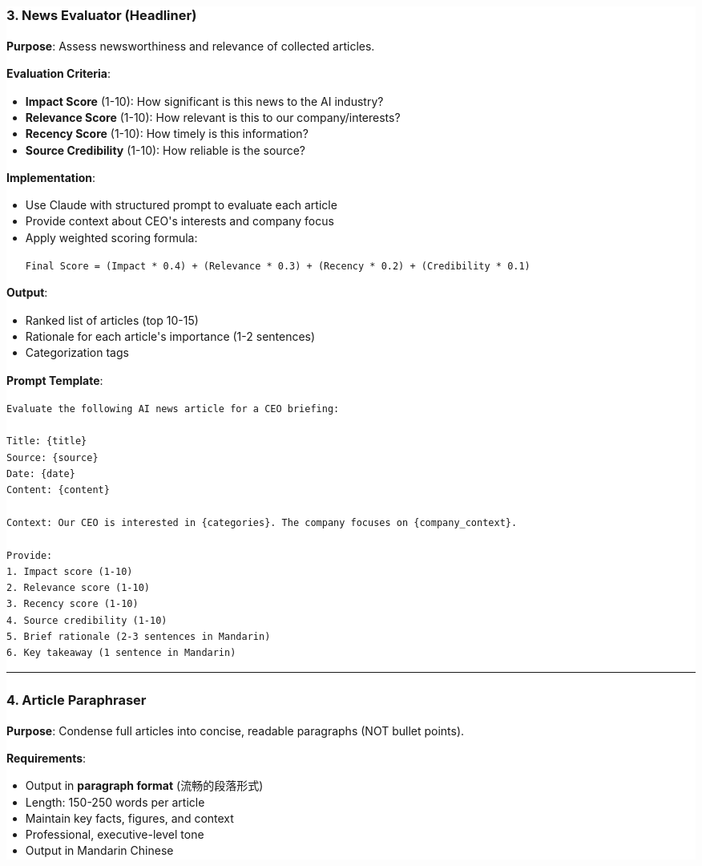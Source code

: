 
### 3. News Evaluator (Headliner)

**Purpose**: Assess newsworthiness and relevance of collected articles.

**Evaluation Criteria**:
- **Impact Score** (1-10): How significant is this news to the AI industry?
- **Relevance Score** (1-10): How relevant is this to our company/interests?
- **Recency Score** (1-10): How timely is this information?
- **Source Credibility** (1-10): How reliable is the source?

**Implementation**:
- Use Claude with structured prompt to evaluate each article
- Provide context about CEO's interests and company focus
- Apply weighted scoring formula:
  ```
  Final Score = (Impact * 0.4) + (Relevance * 0.3) + (Recency * 0.2) + (Credibility * 0.1)
  ```

**Output**:
- Ranked list of articles (top 10-15)
- Rationale for each article's importance (1-2 sentences)
- Categorization tags

**Prompt Template**:
```
Evaluate the following AI news article for a CEO briefing:

Title: {title}
Source: {source}
Date: {date}
Content: {content}

Context: Our CEO is interested in {categories}. The company focuses on {company_context}.

Provide:
1. Impact score (1-10)
2. Relevance score (1-10)
3. Recency score (1-10)
4. Source credibility (1-10)
5. Brief rationale (2-3 sentences in Mandarin)
6. Key takeaway (1 sentence in Mandarin)
```

---

### 4. Article Paraphraser

**Purpose**: Condense full articles into concise, readable paragraphs (NOT bullet points).

**Requirements**:
- Output in **paragraph format** (流畅的段落形式)
- Length: 150-250 words per article
- Maintain key facts, figures, and context
- Professional, executive-level tone
- Output in Mandarin Chinese
